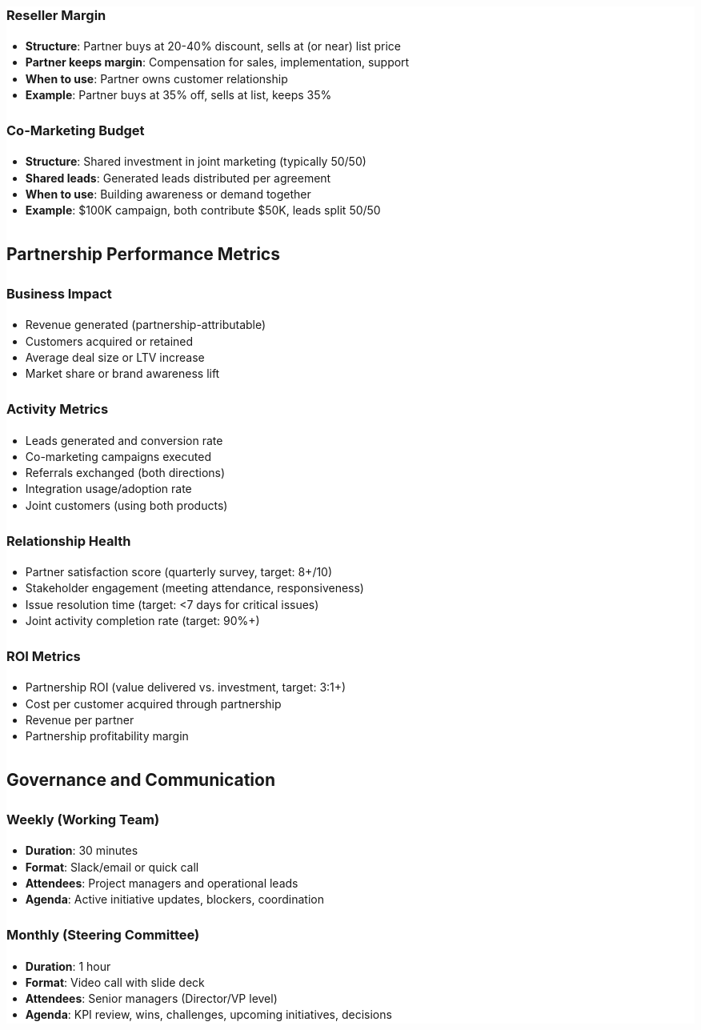 ### Reseller Margin
- **Structure**: Partner buys at 20-40% discount, sells at (or near) list price
- **Partner keeps margin**: Compensation for sales, implementation, support
- **When to use**: Partner owns customer relationship
- **Example**: Partner buys at 35% off, sells at list, keeps 35%

### Co-Marketing Budget
- **Structure**: Shared investment in joint marketing (typically 50/50)
- **Shared leads**: Generated leads distributed per agreement
- **When to use**: Building awareness or demand together
- **Example**: $100K campaign, both contribute $50K, leads split 50/50

## Partnership Performance Metrics

### Business Impact
- Revenue generated (partnership-attributable)
- Customers acquired or retained
- Average deal size or LTV increase
- Market share or brand awareness lift

### Activity Metrics
- Leads generated and conversion rate
- Co-marketing campaigns executed
- Referrals exchanged (both directions)
- Integration usage/adoption rate
- Joint customers (using both products)

### Relationship Health
- Partner satisfaction score (quarterly survey, target: 8+/10)
- Stakeholder engagement (meeting attendance, responsiveness)
- Issue resolution time (target: <7 days for critical issues)
- Joint activity completion rate (target: 90%+)

### ROI Metrics
- Partnership ROI (value delivered vs. investment, target: 3:1+)
- Cost per customer acquired through partnership
- Revenue per partner
- Partnership profitability margin

## Governance and Communication

### Weekly (Working Team)
- **Duration**: 30 minutes
- **Format**: Slack/email or quick call
- **Attendees**: Project managers and operational leads
- **Agenda**: Active initiative updates, blockers, coordination

### Monthly (Steering Committee)
- **Duration**: 1 hour
- **Format**: Video call with slide deck
- **Attendees**: Senior managers (Director/VP level)
- **Agenda**: KPI review, wins, challenges, upcoming initiatives, decisions
